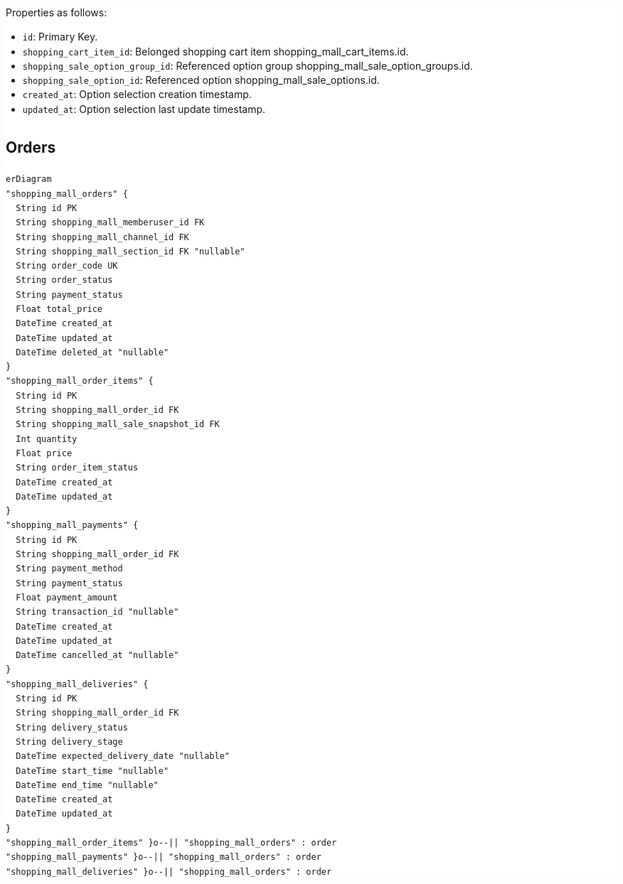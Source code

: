 Properties as follows:

- `id`: Primary Key.
- `shopping_cart_item_id`: Belonged shopping cart item shopping_mall_cart_items.id.
- `shopping_sale_option_group_id`: Referenced option group shopping_mall_sale_option_groups.id.
- `shopping_sale_option_id`: Referenced option shopping_mall_sale_options.id.
- `created_at`: Option selection creation timestamp.
- `updated_at`: Option selection last update timestamp.

## Orders

```mermaid
erDiagram
"shopping_mall_orders" {
  String id PK
  String shopping_mall_memberuser_id FK
  String shopping_mall_channel_id FK
  String shopping_mall_section_id FK "nullable"
  String order_code UK
  String order_status
  String payment_status
  Float total_price
  DateTime created_at
  DateTime updated_at
  DateTime deleted_at "nullable"
}
"shopping_mall_order_items" {
  String id PK
  String shopping_mall_order_id FK
  String shopping_mall_sale_snapshot_id FK
  Int quantity
  Float price
  String order_item_status
  DateTime created_at
  DateTime updated_at
}
"shopping_mall_payments" {
  String id PK
  String shopping_mall_order_id FK
  String payment_method
  String payment_status
  Float payment_amount
  String transaction_id "nullable"
  DateTime created_at
  DateTime updated_at
  DateTime cancelled_at "nullable"
}
"shopping_mall_deliveries" {
  String id PK
  String shopping_mall_order_id FK
  String delivery_status
  String delivery_stage
  DateTime expected_delivery_date "nullable"
  DateTime start_time "nullable"
  DateTime end_time "nullable"
  DateTime created_at
  DateTime updated_at
}
"shopping_mall_order_items" }o--|| "shopping_mall_orders" : order
"shopping_mall_payments" }o--|| "shopping_mall_orders" : order
"shopping_mall_deliveries" }o--|| "shopping_mall_orders" : order
```

